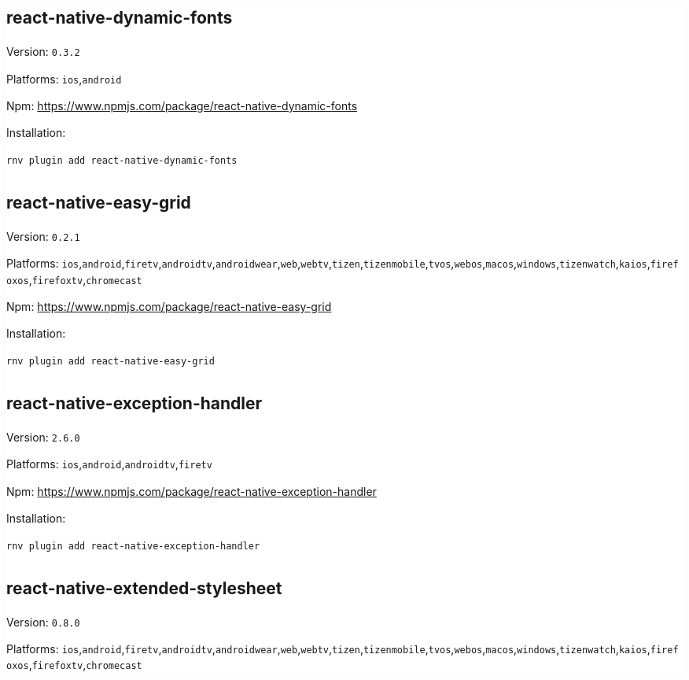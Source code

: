 
## react-native-dynamic-fonts


Version: `0.3.2`

Platforms: `ios`,`android`



Npm: https://www.npmjs.com/package/react-native-dynamic-fonts

Installation:

```
rnv plugin add react-native-dynamic-fonts
```


## react-native-easy-grid


Version: `0.2.1`

Platforms: `ios`,`android`,`firetv`,`androidtv`,`androidwear`,`web`,`webtv`,`tizen`,`tizenmobile`,`tvos`,`webos`,`macos`,`windows`,`tizenwatch`,`kaios`,`firefoxos`,`firefoxtv`,`chromecast`



Npm: https://www.npmjs.com/package/react-native-easy-grid

Installation:

```
rnv plugin add react-native-easy-grid
```


## react-native-exception-handler


Version: `2.6.0`

Platforms: `ios`,`android`,`androidtv`,`firetv`



Npm: https://www.npmjs.com/package/react-native-exception-handler

Installation:

```
rnv plugin add react-native-exception-handler
```


## react-native-extended-stylesheet


Version: `0.8.0`

Platforms: `ios`,`android`,`firetv`,`androidtv`,`androidwear`,`web`,`webtv`,`tizen`,`tizenmobile`,`tvos`,`webos`,`macos`,`windows`,`tizenwatch`,`kaios`,`firefoxos`,`firefoxtv`,`chromecast`
